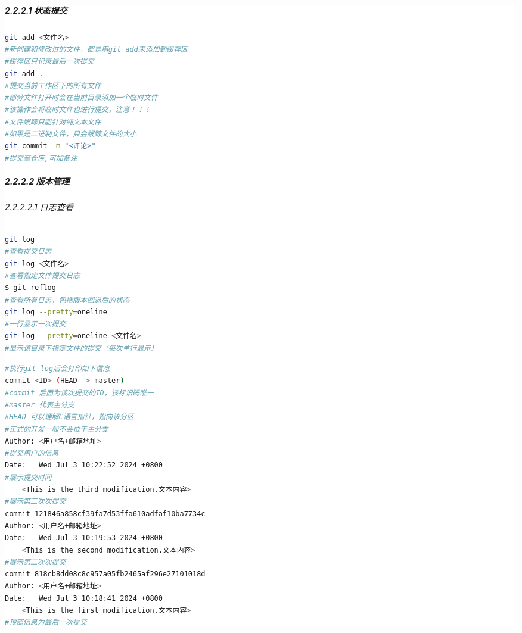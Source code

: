##### 2.2.2.1 状态提交

``` bash
git add <文件名>
#新创建和修改过的文件，都是用git add来添加到缓存区
#缓存区只记录最后一次提交
git add .
#提交当前工作区下的所有文件
#部分文件打开时会在当前目录添加一个临时文件
#该操作会将临时文件也进行提交，注意！！！
#文件跟踪只能针对纯文本文件
#如果是二进制文件，只会跟踪文件的大小
git commit -m "<评论>"
#提交至仓库,可加备注
```

##### 2.2.2.2 版本管理

###### 2.2.2.2.1 日志查看

``` bash
git log
#查看提交日志
git log <文件名>
#查看指定文件提交日志
$ git reflog
#查看所有日志，包括版本回退后的状态
git log --pretty=oneline
#一行显示一次提交
git log --pretty=oneline <文件名>
#显示该目录下指定文件的提交（每次单行显示）
```

``` bash
#执行git log后会打印如下信息
commit <ID> (HEAD -> master)
#commit 后面为该次提交的ID，该标识码唯一
#master 代表主分支
#HEAD 可以理解C语言指针，指向该分区
#正式的开发一般不会位于主分支
Author: <用户名+邮箱地址>
#提交用户的信息
Date:   Wed Jul 3 10:22:52 2024 +0800
#展示提交时间
    <This is the third modification.文本内容>
#展示第三次次提交
commit 121846a858cf39fa7d53ffa610adfaf10ba7734c
Author: <用户名+邮箱地址>
Date:   Wed Jul 3 10:19:53 2024 +0800
    <This is the second modification.文本内容>
#展示第二次次提交
commit 818cb8dd08c8c957a05fb2465af296e27101018d
Author: <用户名+邮箱地址>
Date:   Wed Jul 3 10:18:41 2024 +0800
    <This is the first modification.文本内容>
#顶部信息为最后一次提交
```
